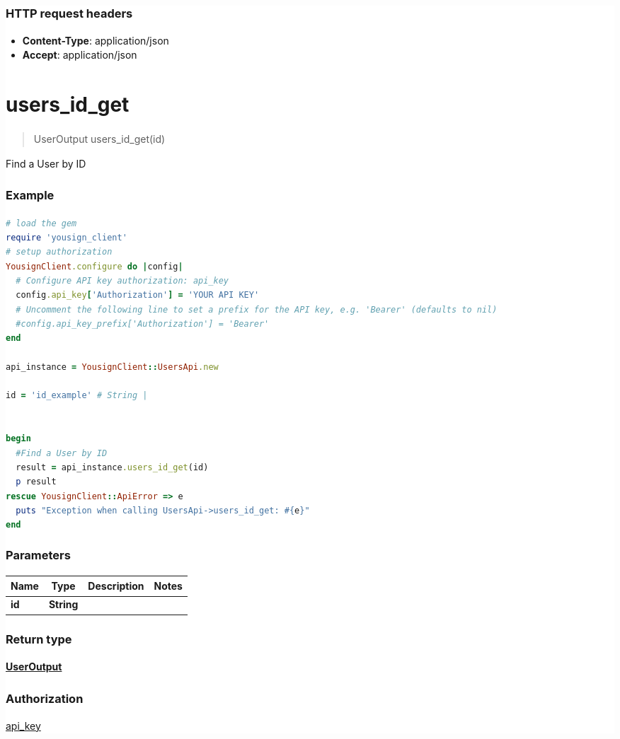 ### HTTP request headers

 - **Content-Type**: application/json
 - **Accept**: application/json



# **users_id_get**
> UserOutput users_id_get(id)

Find a User by ID

### Example
```ruby
# load the gem
require 'yousign_client'
# setup authorization
YousignClient.configure do |config|
  # Configure API key authorization: api_key
  config.api_key['Authorization'] = 'YOUR API KEY'
  # Uncomment the following line to set a prefix for the API key, e.g. 'Bearer' (defaults to nil)
  #config.api_key_prefix['Authorization'] = 'Bearer'
end

api_instance = YousignClient::UsersApi.new

id = 'id_example' # String | 


begin
  #Find a User by ID
  result = api_instance.users_id_get(id)
  p result
rescue YousignClient::ApiError => e
  puts "Exception when calling UsersApi->users_id_get: #{e}"
end
```

### Parameters

Name | Type | Description  | Notes
------------- | ------------- | ------------- | -------------
 **id** | **String**|  | 

### Return type

[**UserOutput**](UserOutput.md)

### Authorization

[api_key](../README.md#api_key)

